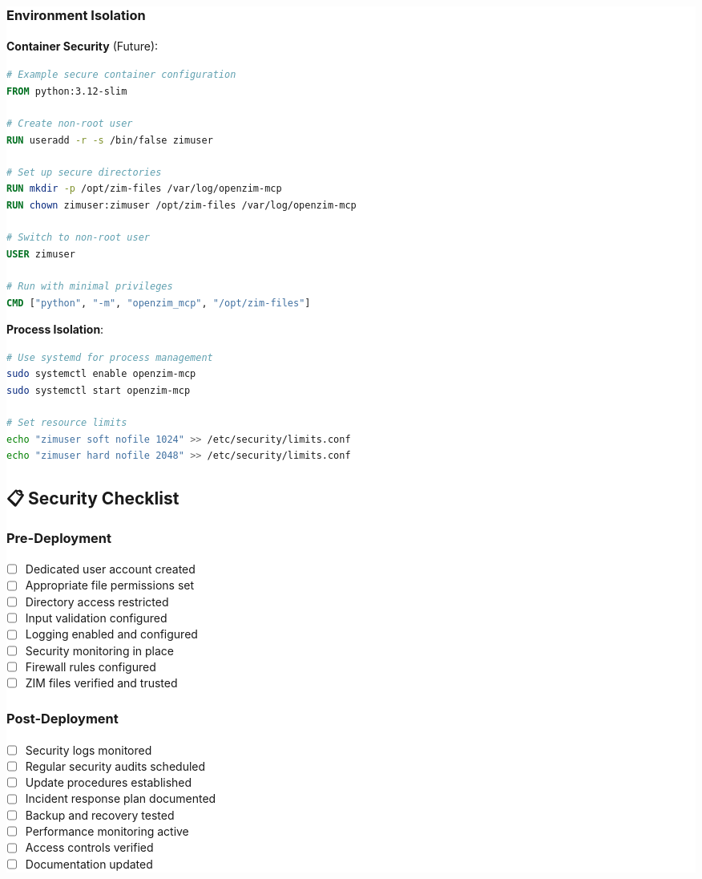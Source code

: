### Environment Isolation

**Container Security** (Future):
```dockerfile
# Example secure container configuration
FROM python:3.12-slim

# Create non-root user
RUN useradd -r -s /bin/false zimuser

# Set up secure directories
RUN mkdir -p /opt/zim-files /var/log/openzim-mcp
RUN chown zimuser:zimuser /opt/zim-files /var/log/openzim-mcp

# Switch to non-root user
USER zimuser

# Run with minimal privileges
CMD ["python", "-m", "openzim_mcp", "/opt/zim-files"]
```

**Process Isolation**:
```bash
# Use systemd for process management
sudo systemctl enable openzim-mcp
sudo systemctl start openzim-mcp

# Set resource limits
echo "zimuser soft nofile 1024" >> /etc/security/limits.conf
echo "zimuser hard nofile 2048" >> /etc/security/limits.conf
```

## 📋 Security Checklist

### Pre-Deployment

- [ ] Dedicated user account created
- [ ] Appropriate file permissions set
- [ ] Directory access restricted
- [ ] Input validation configured
- [ ] Logging enabled and configured
- [ ] Security monitoring in place
- [ ] Firewall rules configured
- [ ] ZIM files verified and trusted

### Post-Deployment

- [ ] Security logs monitored
- [ ] Regular security audits scheduled
- [ ] Update procedures established
- [ ] Incident response plan documented
- [ ] Backup and recovery tested
- [ ] Performance monitoring active
- [ ] Access controls verified
- [ ] Documentation updated
